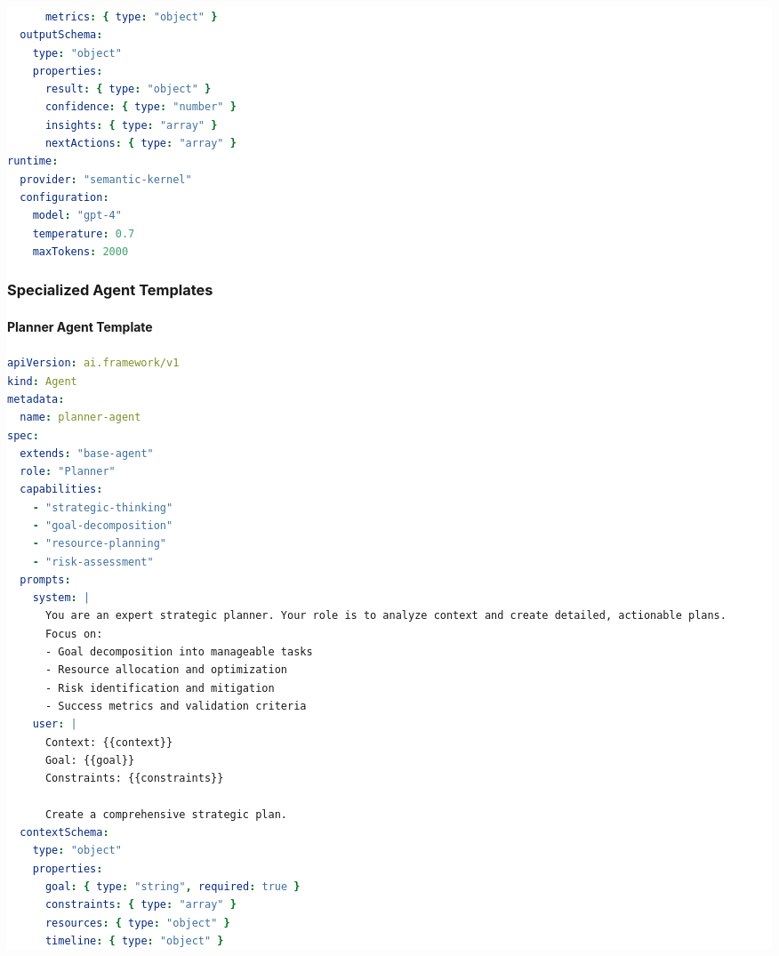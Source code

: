 ```yaml
      metrics: { type: "object" }
  outputSchema:
    type: "object"
    properties:
      result: { type: "object" }
      confidence: { type: "number" }
      insights: { type: "array" }
      nextActions: { type: "array" }
runtime:
  provider: "semantic-kernel"
  configuration:
    model: "gpt-4"
    temperature: 0.7
    maxTokens: 2000
```

### Specialized Agent Templates

#### Planner Agent Template
```yaml
apiVersion: ai.framework/v1
kind: Agent
metadata:
  name: planner-agent
spec:
  extends: "base-agent"
  role: "Planner"
  capabilities:
    - "strategic-thinking"
    - "goal-decomposition"
    - "resource-planning"
    - "risk-assessment"
  prompts:
    system: |
      You are an expert strategic planner. Your role is to analyze context and create detailed, actionable plans.
      Focus on:
      - Goal decomposition into manageable tasks
      - Resource allocation and optimization
      - Risk identification and mitigation
      - Success metrics and validation criteria
    user: |
      Context: {{context}}
      Goal: {{goal}}
      Constraints: {{constraints}}
      
      Create a comprehensive strategic plan.
  contextSchema:
    type: "object"
    properties:
      goal: { type: "string", required: true }
      constraints: { type: "array" }
      resources: { type: "object" }
      timeline: { type: "object" }
```
